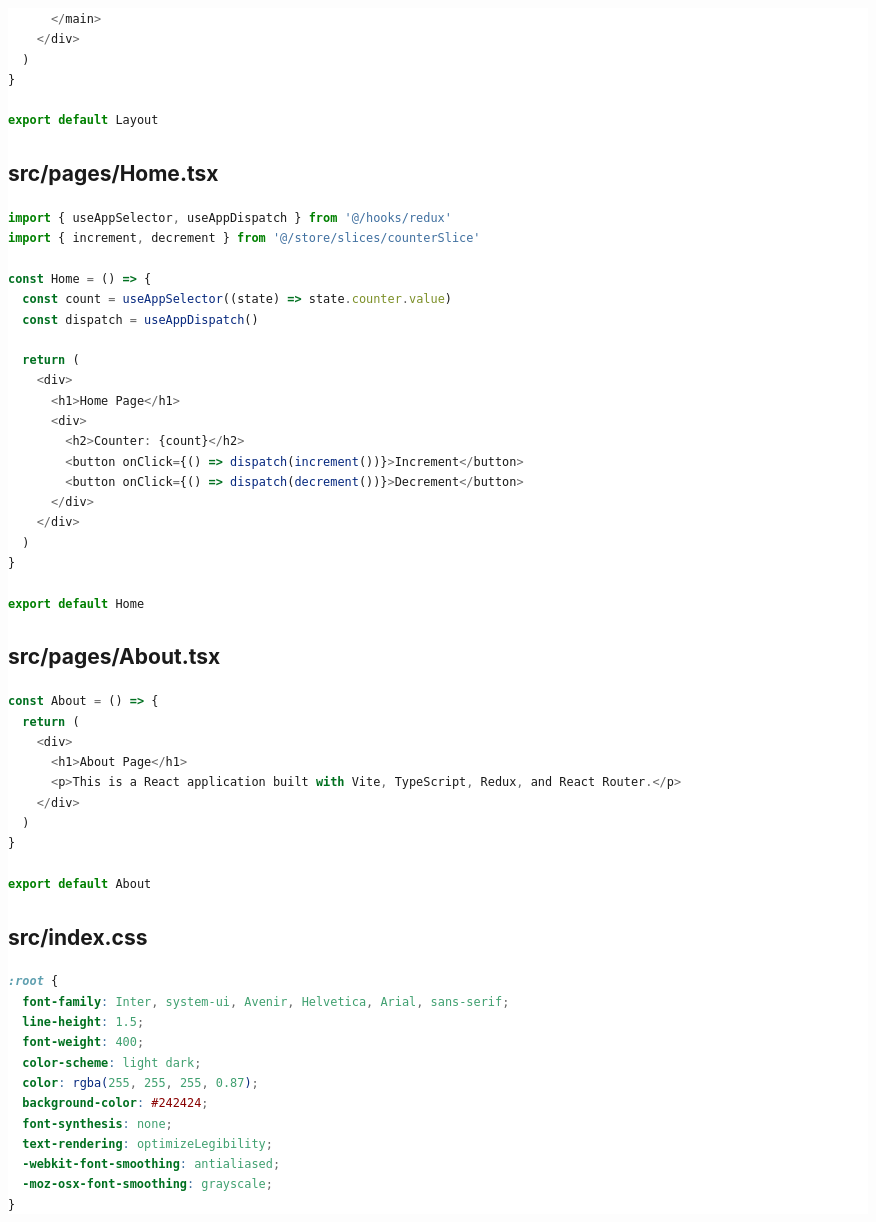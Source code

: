 ```typescript
      </main>
    </div>
  )
}

export default Layout
```

## src/pages/Home.tsx

```typescript
import { useAppSelector, useAppDispatch } from '@/hooks/redux'
import { increment, decrement } from '@/store/slices/counterSlice'

const Home = () => {
  const count = useAppSelector((state) => state.counter.value)
  const dispatch = useAppDispatch()

  return (
    <div>
      <h1>Home Page</h1>
      <div>
        <h2>Counter: {count}</h2>
        <button onClick={() => dispatch(increment())}>Increment</button>
        <button onClick={() => dispatch(decrement())}>Decrement</button>
      </div>
    </div>
  )
}

export default Home
```

## src/pages/About.tsx

```typescript
const About = () => {
  return (
    <div>
      <h1>About Page</h1>
      <p>This is a React application built with Vite, TypeScript, Redux, and React Router.</p>
    </div>
  )
}

export default About
```

## src/index.css

```css
:root {
  font-family: Inter, system-ui, Avenir, Helvetica, Arial, sans-serif;
  line-height: 1.5;
  font-weight: 400;
  color-scheme: light dark;
  color: rgba(255, 255, 255, 0.87);
  background-color: #242424;
  font-synthesis: none;
  text-rendering: optimizeLegibility;
  -webkit-font-smoothing: antialiased;
  -moz-osx-font-smoothing: grayscale;
}
```